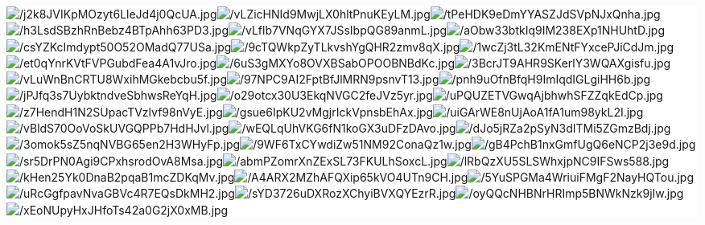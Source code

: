 <img src="https://image.tmdb.org/t/p/original/j2k8JVIKpMOzyt6LleJd4j0QcUA.jpg" alt="/j2k8JVIKpMOzyt6LleJd4j0QcUA.jpg" title="/j2k8JVIKpMOzyt6LleJd4j0QcUA.jpg"><img src="https://image.tmdb.org/t/p/original/vLZicHNId9MwjLX0hltPnuKEyLM.jpg" alt="/vLZicHNId9MwjLX0hltPnuKEyLM.jpg" title="/vLZicHNId9MwjLX0hltPnuKEyLM.jpg"><img src="https://image.tmdb.org/t/p/original/tPeHDK9eDmYYASZJdSVpNJxQnha.jpg" alt="/tPeHDK9eDmYYASZJdSVpNJxQnha.jpg" title="/tPeHDK9eDmYYASZJdSVpNJxQnha.jpg"><img src="https://image.tmdb.org/t/p/original/h3LsdSBzhRnBebz4BTpAhh63PD3.jpg" alt="/h3LsdSBzhRnBebz4BTpAhh63PD3.jpg" title="/h3LsdSBzhRnBebz4BTpAhh63PD3.jpg"><img src="https://image.tmdb.org/t/p/original/vLflb7VNqGYX7JSsIbpQG89anmL.jpg" alt="/vLflb7VNqGYX7JSsIbpQG89anmL.jpg" title="/vLflb7VNqGYX7JSsIbpQG89anmL.jpg"><img src="https://image.tmdb.org/t/p/original/aObw33btkIq9IM238EXp1NHUhtD.jpg" alt="/aObw33btkIq9IM238EXp1NHUhtD.jpg" title="/aObw33btkIq9IM238EXp1NHUhtD.jpg"><img src="https://image.tmdb.org/t/p/original/csYZKcImdypt50O52OMadQ77USa.jpg" alt="/csYZKcImdypt50O52OMadQ77USa.jpg" title="/csYZKcImdypt50O52OMadQ77USa.jpg"><img src="https://image.tmdb.org/t/p/original/9cTQWkpZyTLkvshYgQHR2zmv8qX.jpg" alt="/9cTQWkpZyTLkvshYgQHR2zmv8qX.jpg" title="/9cTQWkpZyTLkvshYgQHR2zmv8qX.jpg"><img src="https://image.tmdb.org/t/p/original/1wcZj3tL32KmENtFYxcePJiCdJm.jpg" alt="/1wcZj3tL32KmENtFYxcePJiCdJm.jpg" title="/1wcZj3tL32KmENtFYxcePJiCdJm.jpg"><img src="https://image.tmdb.org/t/p/original/et0qYnrKVtFVPGubdFea4A1vJro.jpg" alt="/et0qYnrKVtFVPGubdFea4A1vJro.jpg" title="/et0qYnrKVtFVPGubdFea4A1vJro.jpg"><img src="https://image.tmdb.org/t/p/original/6uS3gMXYo8OVXBSabOPOOBNBdKc.jpg" alt="/6uS3gMXYo8OVXBSabOPOOBNBdKc.jpg" title="/6uS3gMXYo8OVXBSabOPOOBNBdKc.jpg"><img src="https://image.tmdb.org/t/p/original/3BcrJT9AHR9SKerlY3WQAXgisfu.jpg" alt="/3BcrJT9AHR9SKerlY3WQAXgisfu.jpg" title="/3BcrJT9AHR9SKerlY3WQAXgisfu.jpg"><img src="https://image.tmdb.org/t/p/original/vLuWnBnCRTU8WxihMGkebcbu5f.jpg" alt="/vLuWnBnCRTU8WxihMGkebcbu5f.jpg" title="/vLuWnBnCRTU8WxihMGkebcbu5f.jpg"><img src="https://image.tmdb.org/t/p/original/97NPC9AI2FptBfJlMRN9psnvT13.jpg" alt="/97NPC9AI2FptBfJlMRN9psnvT13.jpg" title="/97NPC9AI2FptBfJlMRN9psnvT13.jpg"><img src="https://image.tmdb.org/t/p/original/pnh9uOfnBfqH9ImIqdIGLgiHH6b.jpg" alt="/pnh9uOfnBfqH9ImIqdIGLgiHH6b.jpg" title="/pnh9uOfnBfqH9ImIqdIGLgiHH6b.jpg"><img src="https://image.tmdb.org/t/p/original/jPJfq3s7UybktndveSbhwsReYqH.jpg" alt="/jPJfq3s7UybktndveSbhwsReYqH.jpg" title="/jPJfq3s7UybktndveSbhwsReYqH.jpg"><img src="https://image.tmdb.org/t/p/original/o29otcx30U3EkqNVGC2feJVz5yr.jpg" alt="/o29otcx30U3EkqNVGC2feJVz5yr.jpg" title="/o29otcx30U3EkqNVGC2feJVz5yr.jpg"><img src="https://image.tmdb.org/t/p/original/uPQUZETVGwqAjbhwhSFZZqkEdCp.jpg" alt="/uPQUZETVGwqAjbhwhSFZZqkEdCp.jpg" title="/uPQUZETVGwqAjbhwhSFZZqkEdCp.jpg"><img src="https://image.tmdb.org/t/p/original/z7HendH1N2SUpacTVzlvf98nVyE.jpg" alt="/z7HendH1N2SUpacTVzlvf98nVyE.jpg" title="/z7HendH1N2SUpacTVzlvf98nVyE.jpg"><img src="https://image.tmdb.org/t/p/original/gsue6IpKU2vMgjrIckVpnsbEhAx.jpg" alt="/gsue6IpKU2vMgjrIckVpnsbEhAx.jpg" title="/gsue6IpKU2vMgjrIckVpnsbEhAx.jpg"><img src="https://image.tmdb.org/t/p/original/uiGArWE8nUjAoA1fA1um98ykL2I.jpg" alt="/uiGArWE8nUjAoA1fA1um98ykL2I.jpg" title="/uiGArWE8nUjAoA1fA1um98ykL2I.jpg"><img src="https://image.tmdb.org/t/p/original/vBldS70OoVoSkUVGQPPb7HdHJvl.jpg" alt="/vBldS70OoVoSkUVGQPPb7HdHJvl.jpg" title="/vBldS70OoVoSkUVGQPPb7HdHJvl.jpg"><img src="https://image.tmdb.org/t/p/original/wEQLqUhVKG6fN1koGX3uDFzDAvo.jpg" alt="/wEQLqUhVKG6fN1koGX3uDFzDAvo.jpg" title="/wEQLqUhVKG6fN1koGX3uDFzDAvo.jpg"><img src="https://image.tmdb.org/t/p/original/dJo5jRZa2pSyN3dITMi5ZGmzBdj.jpg" alt="/dJo5jRZa2pSyN3dITMi5ZGmzBdj.jpg" title="/dJo5jRZa2pSyN3dITMi5ZGmzBdj.jpg"><img src="https://image.tmdb.org/t/p/original/3omok5sZ5nqNVBG65en2H3WHyFp.jpg" alt="/3omok5sZ5nqNVBG65en2H3WHyFp.jpg" title="/3omok5sZ5nqNVBG65en2H3WHyFp.jpg"><img src="https://image.tmdb.org/t/p/original/9WF6TxCYwdiZw51NM92ConaQz1w.jpg" alt="/9WF6TxCYwdiZw51NM92ConaQz1w.jpg" title="/9WF6TxCYwdiZw51NM92ConaQz1w.jpg"><img src="https://image.tmdb.org/t/p/original/gB4PchB1nxGmfUgQ6eNCP2j3e9d.jpg" alt="/gB4PchB1nxGmfUgQ6eNCP2j3e9d.jpg" title="/gB4PchB1nxGmfUgQ6eNCP2j3e9d.jpg"><img src="https://image.tmdb.org/t/p/original/sr5DrPN0Agi9CPxhsrodOvA8Msa.jpg" alt="/sr5DrPN0Agi9CPxhsrodOvA8Msa.jpg" title="/sr5DrPN0Agi9CPxhsrodOvA8Msa.jpg"><img src="https://image.tmdb.org/t/p/original/abmPZomrXnZExSL73FKULhSoxcL.jpg" alt="/abmPZomrXnZExSL73FKULhSoxcL.jpg" title="/abmPZomrXnZExSL73FKULhSoxcL.jpg"><img src="https://image.tmdb.org/t/p/original/lRbQzXU5SLSWhxjpNC9IFSws588.jpg" alt="/lRbQzXU5SLSWhxjpNC9IFSws588.jpg" title="/lRbQzXU5SLSWhxjpNC9IFSws588.jpg"><img src="https://image.tmdb.org/t/p/original/kHen25Yk0DnaB2pqaB1mcZDKqMv.jpg" alt="/kHen25Yk0DnaB2pqaB1mcZDKqMv.jpg" title="/kHen25Yk0DnaB2pqaB1mcZDKqMv.jpg"><img src="https://image.tmdb.org/t/p/original/A4ARX2MZhAFQXip65kVO4UTn9CH.jpg" alt="/A4ARX2MZhAFQXip65kVO4UTn9CH.jpg" title="/A4ARX2MZhAFQXip65kVO4UTn9CH.jpg"><img src="https://image.tmdb.org/t/p/original/5YuSPGMa4WriuiFMgF2NayHQTou.jpg" alt="/5YuSPGMa4WriuiFMgF2NayHQTou.jpg" title="/5YuSPGMa4WriuiFMgF2NayHQTou.jpg"><img src="https://image.tmdb.org/t/p/original/uRcGgfpavNvaGBVc4R7EQsDkMH2.jpg" alt="/uRcGgfpavNvaGBVc4R7EQsDkMH2.jpg" title="/uRcGgfpavNvaGBVc4R7EQsDkMH2.jpg"><img src="https://image.tmdb.org/t/p/original/sYD3726uDXRozXChyiBVXQYEzrR.jpg" alt="/sYD3726uDXRozXChyiBVXQYEzrR.jpg" title="/sYD3726uDXRozXChyiBVXQYEzrR.jpg"><img src="https://image.tmdb.org/t/p/original/oyQQcNHBNrHRImp5BNWkNzk9jIw.jpg" alt="/oyQQcNHBNrHRImp5BNWkNzk9jIw.jpg" title="/oyQQcNHBNrHRImp5BNWkNzk9jIw.jpg"><img src="https://image.tmdb.org/t/p/original/xEoNUpyHxJHfoTs42a0G2jX0xMB.jpg" alt="/xEoNUpyHxJHfoTs42a0G2jX0xMB.jpg" title="/xEoNUpyHxJHfoTs42a0G2jX0xMB.jpg">
